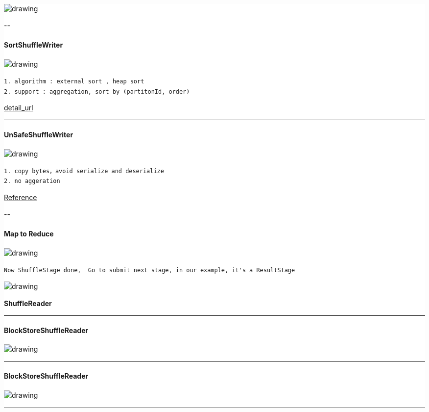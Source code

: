 <img src="https://github.microstrategy.com/raw/yujyang/share/master/spark/bypassmergeShufflerWriter.png?token=AAAENY5Qhoz6Crj1vdySLbJTTPt-tfK0ks5b_12xwA%3D%3D" alt="drawing" width="800" height="200"/>

--

#### SortShuffleWriter

<img src="https://github.microstrategy.com/raw/yujyang/share/master/spark/sortshuffle.png?token=AAAENeNV4sLf1t35bYrcUZj_kbslrK6Kks5b__fmwA%3D%3D" alt="drawing" width="1000" height="400"/>

```
1. algorithm : external sort , heap sort
2. support : aggregation, sort by (partitonId, order)
```

[detail_url](https://www.cnblogs.com/itboys/p/9201750.html)

---

#### UnSafeShuffleWriter

<img src="https://github.microstrategy.com/raw/yujyang/share/master/spark/unsafeShuffle.png?token=AAAENXslXtNJ0s3TC0X8nHvj-TnocILFks5b__gAwA%3D%3D" alt="drawing" width="1000" height="500"/>

```
1. copy bytes，avoid serialize and deserialize
2. no aggeration
```

[Reference](https://www.cnblogs.com/itboys/p/9201750.html)

--

#### Map to Reduce

<img src="https://github.microstrategy.com/raw/yujyang/share/master/spark/mapoutput2driver.png?token=AAAENbJDsJSWZ0FJv3UG8C7xyZ6E-4vdks5b_4HZwA%3D%3D" alt="drawing" width="800" height="200"/>


```
Now ShuffleStage done,  Go to submit next stage, in our example, it's a ResultStage
```
<img src="https://github.microstrategy.com/raw/yujyang/share/master/spark/nextstagshuffleRdd.compute.png?token=AAAENT7zu7SYnPAd55hVQ9slyTIlmIBcks5b_4HvwA%3D%3D" alt="drawing" width="800" height="200"/>


**ShuffleReader**

---

#### BlockStoreShuffleReader

<img src="https://github.microstrategy.com/raw/yujyang/share/master/spark/reader_Logic.png?token=AAAENfMvV0RkffINYq27bQxdumRUhsPbks5b_4IYwA%3D%3D" alt="drawing" width="800" height="500"/>


---

#### BlockStoreShuffleReader

<img src="https://github.microstrategy.com/raw/yujyang/share/master/spark/reader_more_specific.png?token=AAAENRMk8B1zPfR5Cpuid_Yzzxs3LGV0ks5b_4I8wA%3D%3D" alt="drawing" width="800" height="500"/>

---
